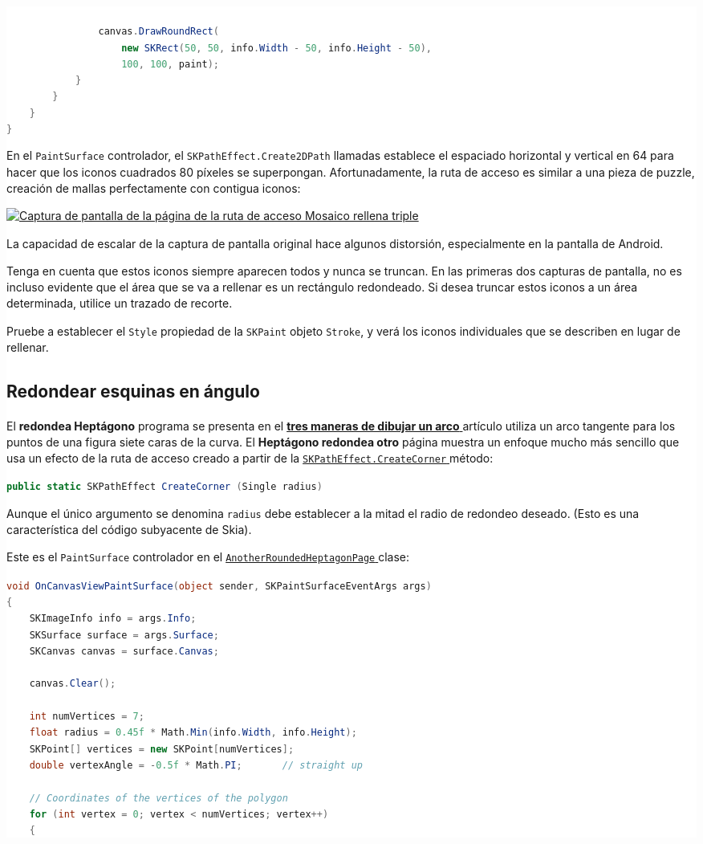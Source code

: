 ```csharp

                canvas.DrawRoundRect(
                    new SKRect(50, 50, info.Width - 50, info.Height - 50),
                    100, 100, paint);
            }
        }
    }
}
```

En el `PaintSurface` controlador, el `SKPathEffect.Create2DPath` llamadas establece el espaciado horizontal y vertical en 64 para hacer que los iconos cuadrados 80 píxeles se superpongan. Afortunadamente, la ruta de acceso es similar a una pieza de puzzle, creación de mallas perfectamente con contigua iconos:

[![](effects-images/pathtilefill-small.png "Captura de pantalla de la página de la ruta de acceso Mosaico rellena triple")](effects-images/pathtilefill-large.png#lightbox "Triple captura de pantalla de la página de relleno del icono de ruta de acceso")

La capacidad de escalar de la captura de pantalla original hace algunos distorsión, especialmente en la pantalla de Android.

Tenga en cuenta que estos iconos siempre aparecen todos y nunca se truncan. En las primeras dos capturas de pantalla, no es incluso evidente que el área que se va a rellenar es un rectángulo redondeado. Si desea truncar estos iconos a un área determinada, utilice un trazado de recorte.

Pruebe a establecer el `Style` propiedad de la `SKPaint` objeto `Stroke`, y verá los iconos individuales que se describen en lugar de rellenar.

## <a name="rounding-sharp-corners"></a>Redondear esquinas en ángulo

El **redondea Heptágono** programa se presenta en el [ **tres maneras de dibujar un arco** ](~/xamarin-forms/user-interface/graphics/skiasharp/curves/arcs.md) artículo utiliza un arco tangente para los puntos de una figura siete caras de la curva. El **Heptágono redondea otro** página muestra un enfoque mucho más sencillo que usa un efecto de la ruta de acceso creado a partir de la [ `SKPathEffect.CreateCorner` ](https://developer.xamarin.com/api/member/SkiaSharp.SKPathEffect.CreateCorner/p/System.Single/) método:

```csharp
public static SKPathEffect CreateCorner (Single radius)
```

Aunque el único argumento se denomina `radius` debe establecer a la mitad el radio de redondeo deseado. (Esto es una característica del código subyacente de Skia).

Este es el `PaintSurface` controlador en el [ `AnotherRoundedHeptagonPage` ](https://github.com/xamarin/xamarin-forms-samples/blob/master/SkiaSharpForms/Demos/Demos/SkiaSharpFormsDemos/Curves/AnotherRoundedHeptagonPage.cs) clase:

```csharp
void OnCanvasViewPaintSurface(object sender, SKPaintSurfaceEventArgs args)
{
    SKImageInfo info = args.Info;
    SKSurface surface = args.Surface;
    SKCanvas canvas = surface.Canvas;

    canvas.Clear();

    int numVertices = 7;
    float radius = 0.45f * Math.Min(info.Width, info.Height);
    SKPoint[] vertices = new SKPoint[numVertices];
    double vertexAngle = -0.5f * Math.PI;       // straight up

    // Coordinates of the vertices of the polygon
    for (int vertex = 0; vertex < numVertices; vertex++)
    {
```